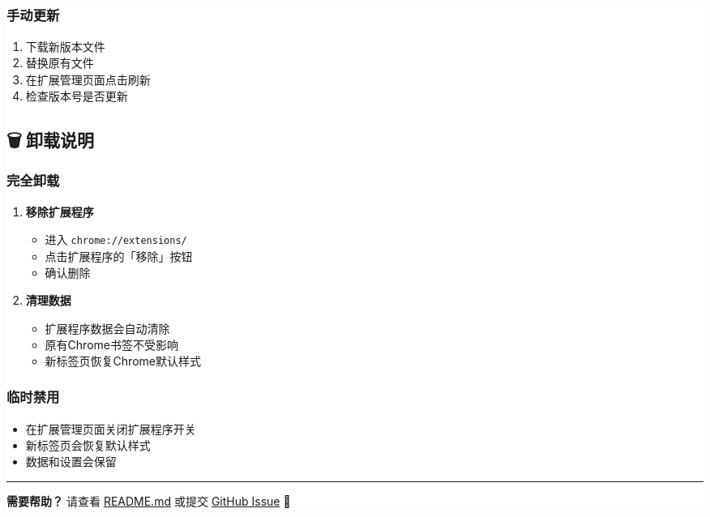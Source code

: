 ### 手动更新
1. 下载新版本文件
2. 替换原有文件
3. 在扩展管理页面点击刷新
4. 检查版本号是否更新

## 🗑️ 卸载说明

### 完全卸载
1. **移除扩展程序**
   - 进入 `chrome://extensions/`
   - 点击扩展程序的「移除」按钮
   - 确认删除

2. **清理数据**
   - 扩展程序数据会自动清除
   - 原有Chrome书签不受影响
   - 新标签页恢复Chrome默认样式

### 临时禁用
- 在扩展管理页面关闭扩展程序开关
- 新标签页会恢复默认样式
- 数据和设置会保留

---

**需要帮助？** 请查看 [README.md](README.md) 或提交 [GitHub Issue](https://github.com/your-repo/issues) 📝